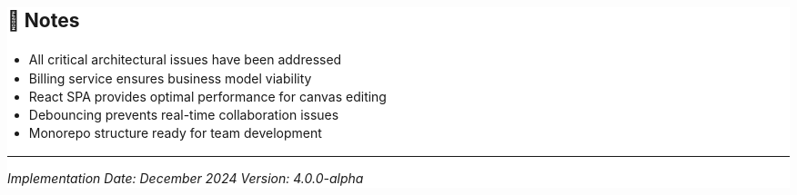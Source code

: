 ## 📝 Notes

- All critical architectural issues have been addressed
- Billing service ensures business model viability
- React SPA provides optimal performance for canvas editing
- Debouncing prevents real-time collaboration issues
- Monorepo structure ready for team development

---

*Implementation Date: December 2024*
*Version: 4.0.0-alpha*